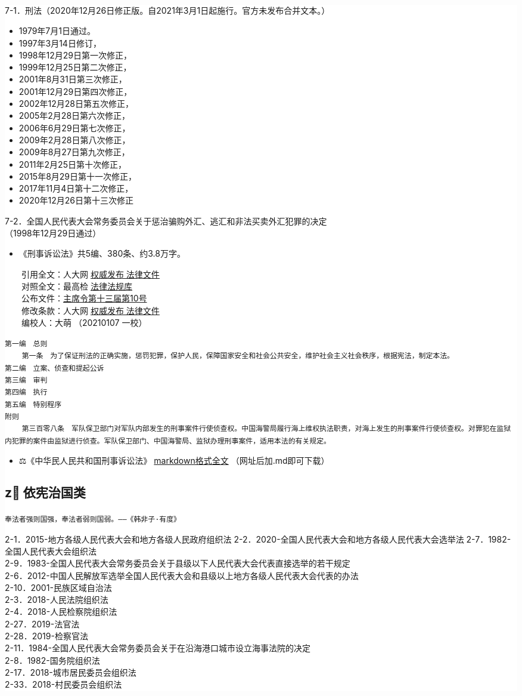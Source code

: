 7-1．刑法（2020年12月26日修正版。自2021年3月1日起施行。官方未发布合并文本。）  

* 1979年7月1日通过。
* 1997年3月14日修订，
* 1998年12月29日第一次修正，
* 1999年12月25日第二次修正，
* 2001年8月31日第三次修正，
* 2001年12月29日第四次修正，
* 2002年12月28日第五次修正，
* 2005年2月28日第六次修正，
* 2006年6月29日第七次修正，
* 2009年2月28日第八次修正，
* 2009年8月27日第九次修正，
* 2011年2月25日第十次修正，
* 2015年8月29日第十一次修正，
* 2017年11月4日第十二次修正，
* 2020年12月26日第十三次修正  

7-2．全国人民代表大会常务委员会关于惩治骗购外汇、逃汇和非法买卖外汇犯罪的决定  
（1998年12月29日通过）  

* 《刑事诉讼法》共5编、380条、约3.8万字。

　　引用全文：人大网 [权威发布 法律文件](http://www.npc.gov.cn/npc/c12435/201811/59b0fd9941804636b9e403d17d6e3ebf.shtml )  
　　对照全文：最高检 [法律法规库](https://www.spp.gov.cn/spp/fl/201810/t20181027_396823.shtml )  
　　公布文件：[主席令第十三届第10号](http://www.gov.cn/xinwen/2018-10/26/content_5334846.htm )  
　　修改条款：人大网 [权威发布 法律文件](http://www.npc.gov.cn/npc/c12435/201810/b4cb5416eaf843b3ae876c74a643b10e.shtml )  
　　编校人：大萌 （20210107 一校）
	
	第一编　总则
		第一条　为了保证刑法的正确实施，惩罚犯罪，保护人民，保障国家安全和社会公共安全，维护社会主义社会秩序，根据宪法，制定本法。
	第二编　立案、侦查和提起公诉
	第三编　审判
	第四编　执行
	第五编　特别程序
	附则
		第三百零八条　军队保卫部门对军队内部发生的刑事案件行使侦查权。中国海警局履行海上维权执法职责，对海上发生的刑事案件行使侦查权。对罪犯在监狱内犯罪的案件由监狱进行侦查。军队保卫部门、中国海警局、监狱办理刑事案件，适用本法的有关规定。

+ ⚖《中华民人民共和国刑事诉讼法》 [markdown格式全文](xingshi/2018-xingshisusongfa-1-npc.txt ) （网址后加.md即可下载）


z🌅 依宪治国类
---------------

	奉法者强则国强，奉法者弱则国弱。——《韩非子·有度》

2-1．2015-地方各级人民代表大会和地方各级人民政府组织法
2-2．2020-全国人民代表大会和地方各级人民代表大会选举法 
2-7．1982-全国人民代表大会组织法  
2-9．1983-全国人民代表大会常务委员会关于县级以下人民代表大会代表直接选举的若干规定  
2-6．2012-中国人民解放军选举全国人民代表大会和县级以上地方各级人民代表大会代表的办法  
2-10．2001-民族区域自治法  
2-3．2018-人民法院组织法  
2-4．2018-人民检察院组织法  
2-27．2019-法官法  
2-28．2019-检察官法  
2-11．1984-全国人民代表大会常务委员会关于在沿海港口城市设立海事法院的决定  
2-8．1982-国务院组织法  
2-17．2018-城市居民委员会组织法  
2-33．2018-村民委员会组织法  
